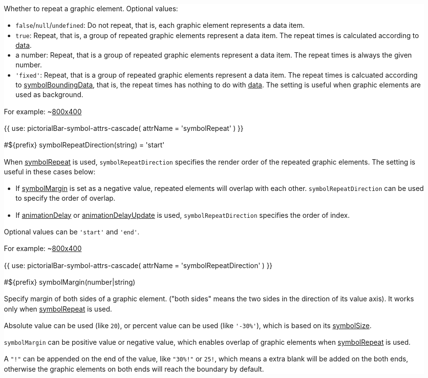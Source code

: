 <ExampleUIControlEnum options="true,false,fixed" />

Whether to repeat a graphic element. Optional values:

+ `false`/`null`/`undefined`: Do not repeat, that is, each graphic element represents a data item.
+ `true`: Repeat, that is, a group of repeated graphic elements represent a data item. The repeat times is calculated according to [data](~series-pictorialBar.data).
+ a number: Repeat, that is a group of repeated graphic elements represent a data item. The repeat times is always the given number.
+ `'fixed'`: Repeat, that is a group of repeated graphic elements represent a data item. The repeat times is calcuated according to [symbolBoundingData](~series-pictorialBar.symbolBoundingData), that is, the repeat times has nothing to do with [data](~series-pictorialBar.data). The setting is useful when graphic elements are used as background.

For example:
~[800x400](${galleryViewPath}doc-example/pictorialBar-repeat&reset=1&edit=1)

{{ use: pictorialBar-symbol-attrs-cascade(
    attrName = 'symbolRepeat'
) }}

#${prefix} symbolRepeatDirection(string) = 'start'

<ExampleUIControlEnum options="start,end" default="start" />

When [symbolRepeat](~series-pictorialBar.symbolRepeat) is used, `symbolRepeatDirection` specifies the render order of the repeated graphic elements. The setting is useful in these cases below:

+ If [symbolMargin](~series-pictorialBar.symbolMargin) is set as a negative value, repeated elements will overlap with each other. `symbolRepeatDirection` can be used to specify the order of overlap.

+ If [animationDelay](~series-pictorialBar.animationDelay) or [animationDelayUpdate](~series-pictorialBar.animationDelayUpdate) is used, `symbolRepeatDirection` specifies the order of index.

Optional values can be `'start'` and `'end'`.

For example:
~[800x400](${galleryViewPath}doc-example/pictorialBar-repeatDirection&reset=1&edit=1)

{{ use: pictorialBar-symbol-attrs-cascade(
    attrName = 'symbolRepeatDirection'
) }}

#${prefix} symbolMargin(number|string)

<ExampleUIControlPercentVector default="0,0" dims="x,y" />

Specify margin of both sides of a graphic element. ("both sides" means the two sides in the direction of its value axis). It works only when [symbolRepeat](~series-pictorialBar.symbolRepeat) is used.

Absolute value can be used (like `20`), or percent value can be used (like `'-30%'`), which is based on its [symbolSize](~series-pictorialBar.symbolSize).

`symbolMargin` can be positive value or negative value, which enables overlap of graphic elements when [symbolRepeat](~series-pictorialBar.symbolRepeat) is used.

A `"!"` can be appended on the end of the value, like `"30%!"` or `25!`, which means a extra blank will be added on the both ends, otherwise the graphic elements on both ends will reach the boundary by default.
